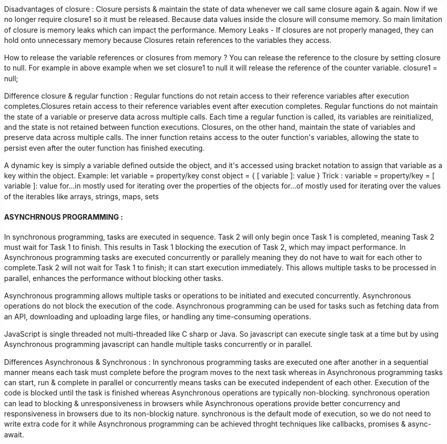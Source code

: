 Disadvantages of closure :
Closure persists & maintain the state of data whenever we call same closure again & again. Now if we no longer require closure1 so it must be released. Because data values inside the closure will consume memory. So main limitation of closure is memory leaks which can impact the performance.
Memory Leaks - If closures are not properly managed, they can hold onto unnecessary memory because Closures retain references to the variables they access.

How to release the variable references or closures from memory ?
You can release the reference to the closure by setting closure to null. For example in above example when we set closure1 to null it will release the reference of the counter variable.
closure1 = null;

Difference closure & regular function :
Regular functions do not retain access to their reference variables after execution completes.Closures retain access to their reference variables event after execution completes.
Regular functions do not maintain the state of a variable or preserve data across multiple calls. Each time a regular function is called, its variables are reinitialized, and the state is not retained between function executions.
Closures, on the other hand, maintain the state of variables and preserve data across multiple calls. The inner function retains access to the outer function's variables, allowing the state to persist even after the outer function has finished executing.



A dynamic key is simply a variable defined outside the object, and it's accessed using bracket notation to assign that variable as a key within the object.
    Example: let variable = property/key 
             const object = {
                [ variable ]: value
             }
    Trick : variable = property/key = [ variable ]: value
for...in mostly used for iterating over the properties of the objects 
for...of mostly used for iterating over the values of the iterables like arrays, strings, maps, sets

#### ASYNCHRNOUS PROGRAMMING :
In synchronous programming, tasks are executed in sequence. Task 2 will only begin once Task 1 is completed, meaning Task 2 must wait for Task 1 to finish. This results in Task 1 blocking the execution of Task 2, which may impact performance.
In Asynchronous programming tasks are executed concurrently or parallely meaning they do not have to wait for each other to complete.Task 2 will not wait for Task 1 to finish; it can start execution immediately. This allows multiple tasks to be processed in parallel, enhances the performance without blocking other tasks.

Asynchronous programming allows multiple tasks or operations to be initiated and executed concurrently. Asynchronous operations do not block the execution of the code.
Asynchronous programming can be used for tasks such as fetching data from an API, downloading and uploading large files, or handling any time-consuming operations.

JavaScript is single threaded not multi-threaded like C sharp or Java. So javascript can execute single task at a time but by using Asynchronous programming javascript can handle multiple tasks concurrently or in parallel.

Differences Asynchronous & Synchronous :
In synchronous programming tasks are executed one after another in a sequential manner means each task must complete before the program moves to the next task whereas in Asynchronous programming tasks can start, run & complete in parallel or concurrently means tasks can be executed independent of each other.
Execution of the code is blocked until the task is finished whereas Asynchronous operations are typically non-blocking.
synchronous operation can lead to blocking & unresponsiveness in browsers while Asynchronous operations provide better concurrency and responsiveness in browsers due to its non-blockig nature.
synchronous is the default mode of execution, so we do not need to write extra code for it while Asynchronous programming can be achieved throght techniques like callbacks, promises & async-await.
